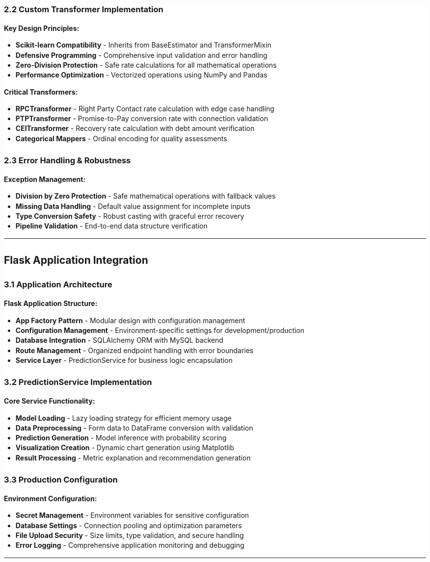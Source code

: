 ### 2.2 Custom Transformer Implementation

**Key Design Principles:**

- **Scikit-learn Compatibility** - Inherits from BaseEstimator and TransformerMixin
- **Defensive Programming** - Comprehensive input validation and error handling
- **Zero-Division Protection** - Safe rate calculations for all mathematical operations
- **Performance Optimization** - Vectorized operations using NumPy and Pandas

**Critical Transformers:**

- **RPCTransformer** - Right Party Contact rate calculation with edge case handling
- **PTPTransformer** - Promise-to-Pay conversion rate with connection validation
- **CEITransformer** - Recovery rate calculation with debt amount verification
- **Categorical Mappers** - Ordinal encoding for quality assessments

### 2.3 Error Handling & Robustness

**Exception Management:**

- **Division by Zero Protection** - Safe mathematical operations with fallback values
- **Missing Data Handling** - Default value assignment for incomplete inputs
- **Type Conversion Safety** - Robust casting with graceful error recovery
- **Pipeline Validation** - End-to-end data structure verification

---

## Flask Application Integration

### 3.1 Application Architecture

**Flask Application Structure:**

- **App Factory Pattern** - Modular design with configuration management
- **Configuration Management** - Environment-specific settings for development/production
- **Database Integration** - SQLAlchemy ORM with MySQL backend
- **Route Management** - Organized endpoint handling with error boundaries
- **Service Layer** - PredictionService for business logic encapsulation

### 3.2 PredictionService Implementation

**Core Service Functionality:**

- **Model Loading** - Lazy loading strategy for efficient memory usage
- **Data Preprocessing** - Form data to DataFrame conversion with validation
- **Prediction Generation** - Model inference with probability scoring
- **Visualization Creation** - Dynamic chart generation using Matplotlib
- **Result Processing** - Metric explanation and recommendation generation

### 3.3 Production Configuration

**Environment Configuration:**

- **Secret Management** - Environment variables for sensitive configuration
- **Database Settings** - Connection pooling and optimization parameters
- **File Upload Security** - Size limits, type validation, and secure handling
- **Error Logging** - Comprehensive application monitoring and debugging

---